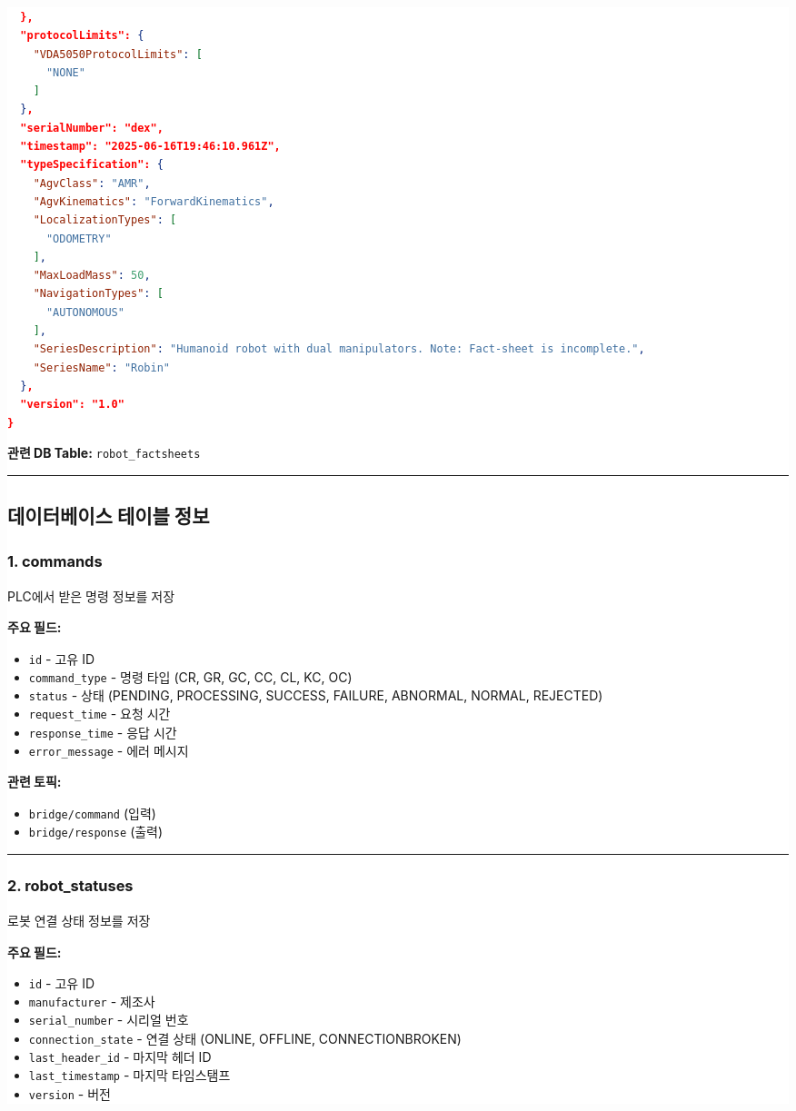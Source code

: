 ```json
  },
  "protocolLimits": {
    "VDA5050ProtocolLimits": [
      "NONE"
    ]
  },
  "serialNumber": "dex",
  "timestamp": "2025-06-16T19:46:10.961Z",
  "typeSpecification": {
    "AgvClass": "AMR",
    "AgvKinematics": "ForwardKinematics",
    "LocalizationTypes": [
      "ODOMETRY"
    ],
    "MaxLoadMass": 50,
    "NavigationTypes": [
      "AUTONOMOUS"
    ],
    "SeriesDescription": "Humanoid robot with dual manipulators. Note: Fact-sheet is incomplete.",
    "SeriesName": "Robin"
  },
  "version": "1.0"
}
```

**관련 DB Table:** `robot_factsheets`

---

## 데이터베이스 테이블 정보

### 1. commands
PLC에서 받은 명령 정보를 저장

**주요 필드:**
- `id` - 고유 ID
- `command_type` - 명령 타입 (CR, GR, GC, CC, CL, KC, OC)
- `status` - 상태 (PENDING, PROCESSING, SUCCESS, FAILURE, ABNORMAL, NORMAL, REJECTED)
- `request_time` - 요청 시간
- `response_time` - 응답 시간
- `error_message` - 에러 메시지

**관련 토픽:**
- `bridge/command` (입력)
- `bridge/response` (출력)

---

### 2. robot_statuses
로봇 연결 상태 정보를 저장

**주요 필드:**
- `id` - 고유 ID
- `manufacturer` - 제조사
- `serial_number` - 시리얼 번호
- `connection_state` - 연결 상태 (ONLINE, OFFLINE, CONNECTIONBROKEN)
- `last_header_id` - 마지막 헤더 ID
- `last_timestamp` - 마지막 타임스탬프
- `version` - 버전
